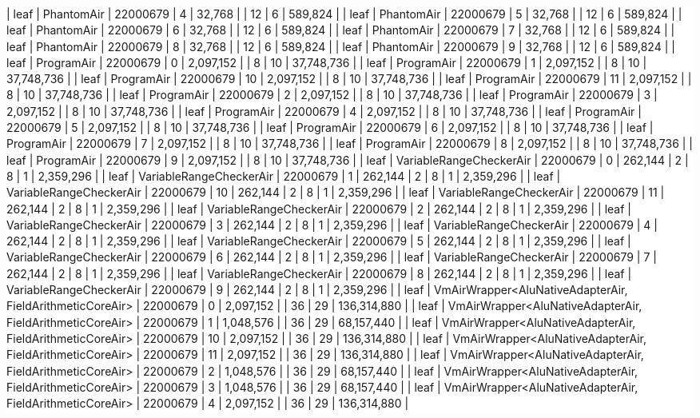 | leaf | PhantomAir | 22000679 | 4 | 32,768 |  | 12 | 6 | 589,824 | 
| leaf | PhantomAir | 22000679 | 5 | 32,768 |  | 12 | 6 | 589,824 | 
| leaf | PhantomAir | 22000679 | 6 | 32,768 |  | 12 | 6 | 589,824 | 
| leaf | PhantomAir | 22000679 | 7 | 32,768 |  | 12 | 6 | 589,824 | 
| leaf | PhantomAir | 22000679 | 8 | 32,768 |  | 12 | 6 | 589,824 | 
| leaf | PhantomAir | 22000679 | 9 | 32,768 |  | 12 | 6 | 589,824 | 
| leaf | ProgramAir | 22000679 | 0 | 2,097,152 |  | 8 | 10 | 37,748,736 | 
| leaf | ProgramAir | 22000679 | 1 | 2,097,152 |  | 8 | 10 | 37,748,736 | 
| leaf | ProgramAir | 22000679 | 10 | 2,097,152 |  | 8 | 10 | 37,748,736 | 
| leaf | ProgramAir | 22000679 | 11 | 2,097,152 |  | 8 | 10 | 37,748,736 | 
| leaf | ProgramAir | 22000679 | 2 | 2,097,152 |  | 8 | 10 | 37,748,736 | 
| leaf | ProgramAir | 22000679 | 3 | 2,097,152 |  | 8 | 10 | 37,748,736 | 
| leaf | ProgramAir | 22000679 | 4 | 2,097,152 |  | 8 | 10 | 37,748,736 | 
| leaf | ProgramAir | 22000679 | 5 | 2,097,152 |  | 8 | 10 | 37,748,736 | 
| leaf | ProgramAir | 22000679 | 6 | 2,097,152 |  | 8 | 10 | 37,748,736 | 
| leaf | ProgramAir | 22000679 | 7 | 2,097,152 |  | 8 | 10 | 37,748,736 | 
| leaf | ProgramAir | 22000679 | 8 | 2,097,152 |  | 8 | 10 | 37,748,736 | 
| leaf | ProgramAir | 22000679 | 9 | 2,097,152 |  | 8 | 10 | 37,748,736 | 
| leaf | VariableRangeCheckerAir | 22000679 | 0 | 262,144 | 2 | 8 | 1 | 2,359,296 | 
| leaf | VariableRangeCheckerAir | 22000679 | 1 | 262,144 | 2 | 8 | 1 | 2,359,296 | 
| leaf | VariableRangeCheckerAir | 22000679 | 10 | 262,144 | 2 | 8 | 1 | 2,359,296 | 
| leaf | VariableRangeCheckerAir | 22000679 | 11 | 262,144 | 2 | 8 | 1 | 2,359,296 | 
| leaf | VariableRangeCheckerAir | 22000679 | 2 | 262,144 | 2 | 8 | 1 | 2,359,296 | 
| leaf | VariableRangeCheckerAir | 22000679 | 3 | 262,144 | 2 | 8 | 1 | 2,359,296 | 
| leaf | VariableRangeCheckerAir | 22000679 | 4 | 262,144 | 2 | 8 | 1 | 2,359,296 | 
| leaf | VariableRangeCheckerAir | 22000679 | 5 | 262,144 | 2 | 8 | 1 | 2,359,296 | 
| leaf | VariableRangeCheckerAir | 22000679 | 6 | 262,144 | 2 | 8 | 1 | 2,359,296 | 
| leaf | VariableRangeCheckerAir | 22000679 | 7 | 262,144 | 2 | 8 | 1 | 2,359,296 | 
| leaf | VariableRangeCheckerAir | 22000679 | 8 | 262,144 | 2 | 8 | 1 | 2,359,296 | 
| leaf | VariableRangeCheckerAir | 22000679 | 9 | 262,144 | 2 | 8 | 1 | 2,359,296 | 
| leaf | VmAirWrapper<AluNativeAdapterAir, FieldArithmeticCoreAir> | 22000679 | 0 | 2,097,152 |  | 36 | 29 | 136,314,880 | 
| leaf | VmAirWrapper<AluNativeAdapterAir, FieldArithmeticCoreAir> | 22000679 | 1 | 1,048,576 |  | 36 | 29 | 68,157,440 | 
| leaf | VmAirWrapper<AluNativeAdapterAir, FieldArithmeticCoreAir> | 22000679 | 10 | 2,097,152 |  | 36 | 29 | 136,314,880 | 
| leaf | VmAirWrapper<AluNativeAdapterAir, FieldArithmeticCoreAir> | 22000679 | 11 | 2,097,152 |  | 36 | 29 | 136,314,880 | 
| leaf | VmAirWrapper<AluNativeAdapterAir, FieldArithmeticCoreAir> | 22000679 | 2 | 1,048,576 |  | 36 | 29 | 68,157,440 | 
| leaf | VmAirWrapper<AluNativeAdapterAir, FieldArithmeticCoreAir> | 22000679 | 3 | 1,048,576 |  | 36 | 29 | 68,157,440 | 
| leaf | VmAirWrapper<AluNativeAdapterAir, FieldArithmeticCoreAir> | 22000679 | 4 | 2,097,152 |  | 36 | 29 | 136,314,880 | 